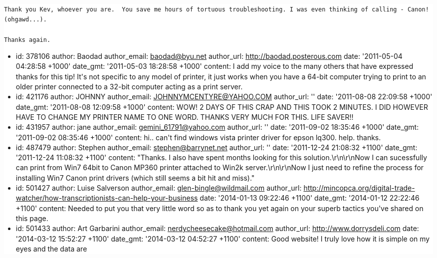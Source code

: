     Thank you Kev, whoever you are.  You save me hours of tortuous troubleshooting. I was even thinking of calling - Canon! (ohgawd...).

    Thanks again.
- id: 378106
  author: Baodad
  author_email: baodad@byu.net
  author_url: http://baodad.posterous.com
  date: '2011-05-04 04:28:58 +1000'
  date_gmt: '2011-05-03 18:28:58 +1000'
  content: I add my voice to the many others that have expressed thanks for this tip!  It's
    not specific to any model of printer, it just works when you have a 64-bit computer
    trying to print to an older printer connected to a 32-bit computer acting as a
    print server.
- id: 421176
  author: JOHNNY
  author_email: JOHNNYMCENTYRE@YAHOO.COM
  author_url: ''
  date: '2011-08-08 22:09:58 +1000'
  date_gmt: '2011-08-08 12:09:58 +1000'
  content: WOW!  2 DAYS OF THIS CRAP AND THIS TOOK 2 MINUTES.  I DID HOWEVER HAVE
    TO CHANGE MY PRINTER NAME TO ONE WORD. THANKS VERY MUCH FOR THIS. LIFE SAVER!!
- id: 431957
  author: jane
  author_email: gemini_61791@yahoo.com
  author_url: ''
  date: '2011-09-02 18:35:46 +1000'
  date_gmt: '2011-09-02 08:35:46 +1000'
  content: hi.. can't find windows vista printer driver for epson lq300. help. thanks.
- id: 487479
  author: Stephen
  author_email: stephen@barrynet.net
  author_url: ''
  date: '2011-12-24 21:08:32 +1100'
  date_gmt: '2011-12-24 11:08:32 +1100'
  content: "Thanks. I also have spent months looking for this solution.\r\n\r\nNow
    I can sucessfully can print from Win7 64bit to Canon MP360 printer attached to
    Win2k server.\r\n\r\nNow I just need to refine the process for installing Win7
    Canon print drivers (which still seems a bit hit and miss)."
- id: 501427
  author: Luise Salverson
  author_email: glen-bingle@wildmail.com
  author_url: http://mincopca.org/digital-trade-watcher/how-transcriptionists-can-help-your-business
  date: '2014-01-13 09:22:46 +1100'
  date_gmt: '2014-01-12 22:22:46 +1100'
  content: Needed to put you that very little word so as to thank you yet again on
    your superb tactics you've shared on this page.
- id: 501433
  author: Art Garbarini
  author_email: nerdycheesecake@hotmail.com
  author_url: http://www.dorrysdeli.com
  date: '2014-03-12 15:52:27 +1100'
  date_gmt: '2014-03-12 04:52:27 +1100'
  content: Good website! I truly love how it is simple on my eyes and the data are
